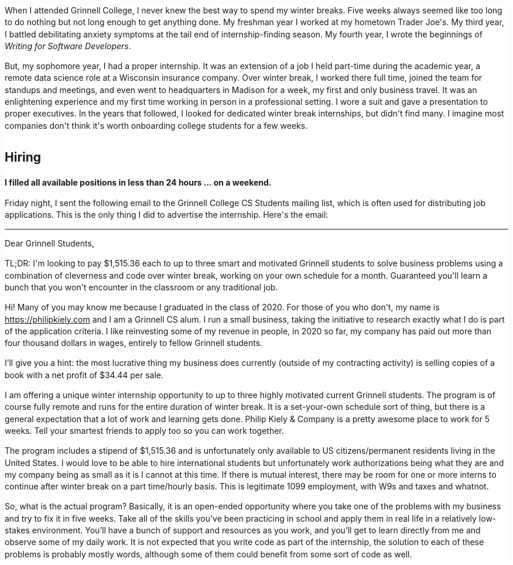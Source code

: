 When I attended Grinnell College, I never knew the best way to spend my winter breaks. Five weeks always seemed like too long to do nothing but not long enough to get anything done. My freshman year I worked at my hometown Trader Joe's. My third year, I battled debilitating anxiety symptoms at the tail end of internship-finding season. My fourth year, I wrote the beginnings of *Writing for Software Developers*.

But, my sophomore year, I had a proper internship. It was an extension of a job I held part-time during the academic year, a remote data science role at a Wisconsin insurance company. Over winter break, I worked there full time, joined the team for standups and meetings, and even went to headquarters in Madison for a week, my first and only business travel. It was an enlightening experience and my first time working in person in a professional setting. I wore a suit and gave a presentation to proper executives. In the years that followed, I looked for dedicated winter break internships, but didn't find many. I imagine most companies don't think it's worth onboarding college students for a few weeks.

## Hiring

**I filled all available positions in less than 24 hours ... on a weekend.**

Friday night, I sent the following email to the Grinnell College CS Students mailing list, which is often used for distributing job applications. This is the only thing I did to advertise the internship. Here's the email:

<hr>

Dear Grinnell Students,

TL;DR: I'm looking to pay $1,515.36 each to up to three smart and motivated Grinnell students to solve business problems using a combination of cleverness and code over winter break, working on your own schedule for a month. Guaranteed you'll learn a bunch that you won't encounter in the classroom or any traditional job.

Hi! Many of you may know me because I graduated in the class of 2020. For those of you who don't, my name is https://philipkiely.com and I am a Grinnell CS alum. I run a small business, taking the initiative to research exactly what I do is part of the application criteria. I like reinvesting some of my revenue in people, in 2020 so far, my company has paid out more than four thousand dollars in wages, entirely to fellow Grinnell students.

I’ll give you a hint: the most lucrative thing my business does currently (outside of my contracting activity) is selling copies of a book with a net profit of $34.44 per sale.

I am offering a unique winter internship opportunity to up to three highly motivated current Grinnell students. The program is of course fully remote and runs for the entire duration of winter break. It is a set-your-own schedule sort of thing, but there is a general expectation that a lot of work and learning gets done. Philip Kiely & Company is a pretty awesome place to work for 5 weeks. Tell your smartest friends to apply too so you can work together.

The program includes a stipend of $1,515.36 and is unfortunately only available to US citizens/permanent residents living in the United States. I would love to be able to hire international students but unfortunately work authorizations being what they are and my company being as small as it is I cannot at this time. If there is mutual interest, there may be room for one or more interns to continue after winter break on a part time/hourly basis. This is legitimate 1099 employment, with W9s and taxes and whatnot.

So, what is the actual program? Basically, it is an open-ended opportunity where you take one of the problems with my business and try to fix it in five weeks. Take all of the skills you’ve been practicing in school and apply them in real life in a relatively low-stakes environment. You’ll have a bunch of support and resources as you work, and you’ll get to learn directly from me and observe some of my daily work. It is not expected that you write code as part of the internship, the solution to each of these problems is probably mostly words, although some of them could benefit from some sort of code as well.

